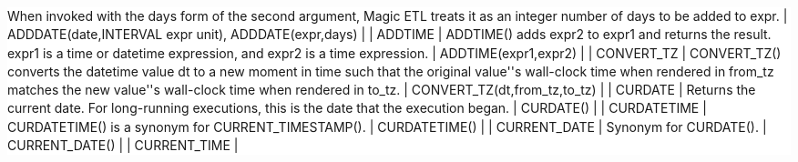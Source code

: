 
 When invoked with the days form of the second argument, Magic ETL treats it as an integer number of days to be added to expr.
  |
 ADDDATE(date,INTERVAL expr unit), ADDDATE(expr,days)
  |
|
 ADDTIME
  |
 ADDTIME() adds expr2 to expr1 and returns the result. expr1 is a time or datetime expression, and expr2 is a time expression.
  |
 ADDTIME(expr1,expr2)
  |
|
 CONVERT\_TZ
  |
 CONVERT\_TZ() converts the datetime value dt to a new moment in time such that the original value''s wall-clock time when rendered in from\_tz matches the new value''s wall-clock time when rendered in to\_tz.
  |
 CONVERT\_TZ(dt,from\_tz,to\_tz)
  |
|
 CURDATE
  |
 Returns the current date. For long-running executions, this is the date that the execution began.
  |
 CURDATE()
  |
|
 CURDATETIME
  |
 CURDATETIME() is a synonym for CURRENT\_TIMESTAMP().
  |
 CURDATETIME()
  |
|
 CURRENT\_DATE
  |
 Synonym for CURDATE().
  |
 CURRENT\_DATE()
  |
|
 CURRENT\_TIME
  |